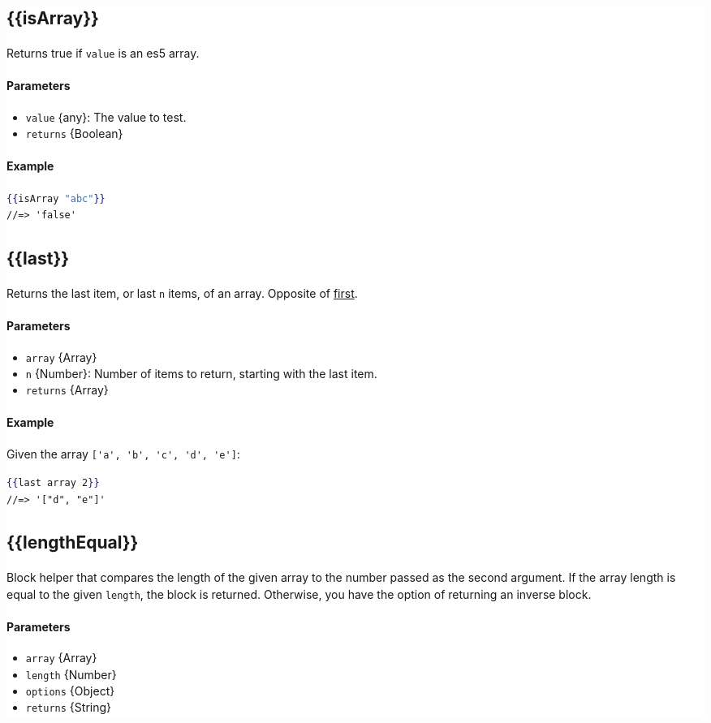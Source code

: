 

<a href='#handlebars_isarray' aria-hidden='true' class='block-anchor'  id='handlebars_isarray'></a>

## {{isArray}}

Returns true if `value` is an es5 array.

#### Parameters

* `value` {any}: The value to test.
* `returns` {Boolean}

#### Example

```handlebars
{{isArray "abc"}}
//=> 'false'
```



<a href='#handlebars_last' aria-hidden='true' class='block-anchor'  id='handlebars_last'></a>

## {{last}}

Returns the last item, or last `n` items, of an array. Opposite of [first](#first).

#### Parameters

* `array` {Array}
* `n` {Number}: Number of items to return, starting with the last item.
* `returns` {Array}

#### Example

Given the array `['a', 'b', 'c', 'd', 'e']`:

```handlebars
{{last array 2}}
//=> '["d", "e"]'
```



<a href='#handlebars_lengthequal' aria-hidden='true' class='block-anchor'  id='handlebars_lengthequal'></a>

## {{lengthEqual}}

Block helper that compares the length of the given array to the number passed as the second argument. If the array length is equal to the given `length`, the block is returned. Otherwise, you have the option of returning an inverse block.

#### Parameters

* `array` {Array}
* `length` {Number}
* `options` {Object}
* `returns` {String}
